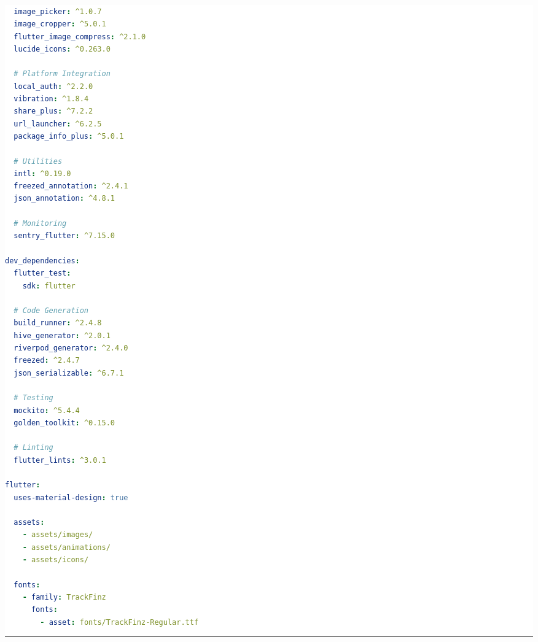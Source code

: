 ```yaml
  image_picker: ^1.0.7
  image_cropper: ^5.0.1
  flutter_image_compress: ^2.1.0
  lucide_icons: ^0.263.0
  
  # Platform Integration
  local_auth: ^2.2.0
  vibration: ^1.8.4
  share_plus: ^7.2.2
  url_launcher: ^6.2.5
  package_info_plus: ^5.0.1
  
  # Utilities
  intl: ^0.19.0
  freezed_annotation: ^2.4.1
  json_annotation: ^4.8.1
  
  # Monitoring
  sentry_flutter: ^7.15.0

dev_dependencies:
  flutter_test:
    sdk: flutter
  
  # Code Generation
  build_runner: ^2.4.8
  hive_generator: ^2.0.1
  riverpod_generator: ^2.4.0
  freezed: ^2.4.7
  json_serializable: ^6.7.1
  
  # Testing
  mockito: ^5.4.4
  golden_toolkit: ^0.15.0
  
  # Linting
  flutter_lints: ^3.0.1

flutter:
  uses-material-design: true
  
  assets:
    - assets/images/
    - assets/animations/
    - assets/icons/
  
  fonts:
    - family: TrackFinz
      fonts:
        - asset: fonts/TrackFinz-Regular.ttf
```

---